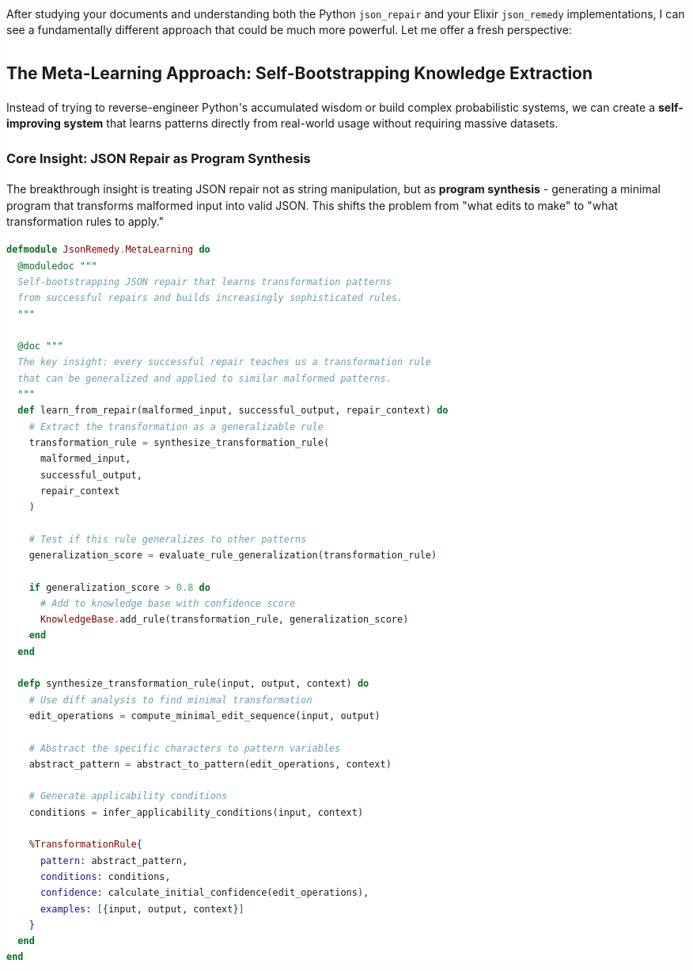 After studying your documents and understanding both the Python `json_repair` and your Elixir `json_remedy` implementations, I can see a fundamentally different approach that could be much more powerful. Let me offer a fresh perspective:

## The Meta-Learning Approach: Self-Bootstrapping Knowledge Extraction

Instead of trying to reverse-engineer Python's accumulated wisdom or build complex probabilistic systems, we can create a **self-improving system** that learns patterns directly from real-world usage without requiring massive datasets.

### Core Insight: JSON Repair as Program Synthesis

The breakthrough insight is treating JSON repair not as string manipulation, but as **program synthesis** - generating a minimal program that transforms malformed input into valid JSON. This shifts the problem from "what edits to make" to "what transformation rules to apply."

```elixir
defmodule JsonRemedy.MetaLearning do
  @moduledoc """
  Self-bootstrapping JSON repair that learns transformation patterns
  from successful repairs and builds increasingly sophisticated rules.
  """
  
  @doc """
  The key insight: every successful repair teaches us a transformation rule
  that can be generalized and applied to similar malformed patterns.
  """
  def learn_from_repair(malformed_input, successful_output, repair_context) do
    # Extract the transformation as a generalizable rule
    transformation_rule = synthesize_transformation_rule(
      malformed_input, 
      successful_output, 
      repair_context
    )
    
    # Test if this rule generalizes to other patterns
    generalization_score = evaluate_rule_generalization(transformation_rule)
    
    if generalization_score > 0.8 do
      # Add to knowledge base with confidence score
      KnowledgeBase.add_rule(transformation_rule, generalization_score)
    end
  end
  
  defp synthesize_transformation_rule(input, output, context) do
    # Use diff analysis to find minimal transformation
    edit_operations = compute_minimal_edit_sequence(input, output)
    
    # Abstract the specific characters to pattern variables
    abstract_pattern = abstract_to_pattern(edit_operations, context)
    
    # Generate applicability conditions
    conditions = infer_applicability_conditions(input, context)
    
    %TransformationRule{
      pattern: abstract_pattern,
      conditions: conditions,
      confidence: calculate_initial_confidence(edit_operations),
      examples: [{input, output, context}]
    }
  end
end
```
